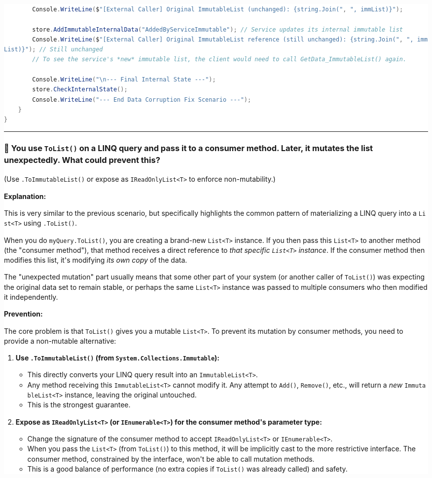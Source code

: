 ```csharp
        Console.WriteLine($"[External Caller] Original ImmutableList (unchanged): {string.Join(", ", immList)}");

        store.AddImmutableInternalData("AddedByServiceImmutable"); // Service updates its internal immutable list
        Console.WriteLine($"[External Caller] Original ImmutableList reference (still unchanged): {string.Join(", ", immList)}"); // Still unchanged
        // To see the service's *new* immutable list, the client would need to call GetData_ImmutableList() again.

        Console.WriteLine("\n--- Final Internal State ---");
        store.CheckInternalState();
        Console.WriteLine("--- End Data Corruption Fix Scenario ---");
    }
}
```

-----

### 🔹 You use `ToList()` on a LINQ query and pass it to a consumer method. Later, it mutates the list unexpectedly. What could prevent this?

(Use `.ToImmutableList()` or expose as `IReadOnlyList<T>` to enforce non-mutability.)

**Explanation:**

This is very similar to the previous scenario, but specifically highlights the common pattern of materializing a LINQ query into a `List<T>` using `.ToList()`.

When you do `myQuery.ToList()`, you are creating a brand-new `List<T>` instance. If you then pass this `List<T>` to another method (the "consumer method"), that method receives a direct reference to *that specific `List<T>` instance*. If the consumer method then modifies this list, it's modifying *its own copy* of the data.

The "unexpected mutation" part usually means that some other part of your system (or another caller of `ToList()`) was expecting the original data set to remain stable, or perhaps the same `List<T>` instance was passed to multiple consumers who then modified it independently.

**Prevention:**

The core problem is that `ToList()` gives you a mutable `List<T>`. To prevent its mutation by consumer methods, you need to provide a non-mutable alternative:

1.  **Use `.ToImmutableList()` (from `System.Collections.Immutable`):**

      * This directly converts your LINQ query result into an `ImmutableList<T>`.
      * Any method receiving this `ImmutableList<T>` cannot modify it. Any attempt to `Add()`, `Remove()`, etc., will return a *new* `ImmutableList<T>` instance, leaving the original untouched.
      * This is the strongest guarantee.

2.  **Expose as `IReadOnlyList<T>` (or `IEnumerable<T>`) for the consumer method's parameter type:**

      * Change the signature of the consumer method to accept `IReadOnlyList<T>` or `IEnumerable<T>`.
      * When you pass the `List<T>` (from `ToList()`) to this method, it will be implicitly cast to the more restrictive interface. The consumer method, constrained by the interface, won't be able to call mutation methods.
      * This is a good balance of performance (no extra copies if `ToList()` was already called) and safety.
